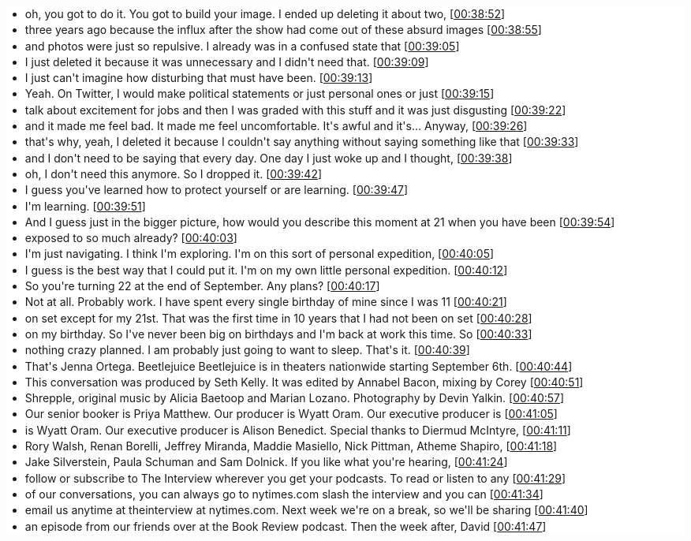 *  oh, you got to do it. You got to build your image. I ended up deleting it about two, [[00:38:52](https://www.youtube.com/watch?v=hteoXwYCIhA&t=2332.24s)]
*  three years ago because the influx after the show had come out of these absurd images [[00:38:55](https://www.youtube.com/watch?v=hteoXwYCIhA&t=2335.84s)]
*  and photos were just so repulsive. I already was in a confused state that [[00:39:05](https://www.youtube.com/watch?v=hteoXwYCIhA&t=2345.2000000000003s)]
*  I just deleted it because it was unnecessary and I didn't need that. [[00:39:09](https://www.youtube.com/watch?v=hteoXwYCIhA&t=2349.52s)]
*  I just can't imagine how disturbing that must have been. [[00:39:13](https://www.youtube.com/watch?v=hteoXwYCIhA&t=2353.2000000000003s)]
*  Yeah. On Twitter, I would make political statements or just personal ones or just [[00:39:15](https://www.youtube.com/watch?v=hteoXwYCIhA&t=2355.76s)]
*  talk about excitement for jobs and then I was graded with this stuff and it was just disgusting [[00:39:22](https://www.youtube.com/watch?v=hteoXwYCIhA&t=2362.16s)]
*  and it made me feel bad. It made me feel uncomfortable. It's awful and it's... Anyway, [[00:39:26](https://www.youtube.com/watch?v=hteoXwYCIhA&t=2366.72s)]
*  that's why, yeah, I deleted it because I couldn't say anything without saying something like that [[00:39:33](https://www.youtube.com/watch?v=hteoXwYCIhA&t=2373.8399999999997s)]
*  and I don't need to be saying that every day. One day I just woke up and I thought, [[00:39:38](https://www.youtube.com/watch?v=hteoXwYCIhA&t=2378.3999999999996s)]
*  oh, I don't need this anymore. So I dropped it. [[00:39:42](https://www.youtube.com/watch?v=hteoXwYCIhA&t=2382.64s)]
*  I guess you've learned how to protect yourself or are learning. [[00:39:47](https://www.youtube.com/watch?v=hteoXwYCIhA&t=2387.6s)]
*  I'm learning. [[00:39:51](https://www.youtube.com/watch?v=hteoXwYCIhA&t=2391.6s)]
*  And I guess just in the bigger picture, how would you describe this moment at 21 when you have been [[00:39:54](https://www.youtube.com/watch?v=hteoXwYCIhA&t=2394.32s)]
*  exposed to so much already? [[00:40:03](https://www.youtube.com/watch?v=hteoXwYCIhA&t=2403.2s)]
*  I'm just navigating. I think I'm exploring. I'm on this sort of personal expedition, [[00:40:05](https://www.youtube.com/watch?v=hteoXwYCIhA&t=2405.84s)]
*  I guess is the best way that I could put it. I'm on my own little personal expedition. [[00:40:12](https://www.youtube.com/watch?v=hteoXwYCIhA&t=2412.8s)]
*  So you're turning 22 at the end of September. Any plans? [[00:40:17](https://www.youtube.com/watch?v=hteoXwYCIhA&t=2417.52s)]
*  Not at all. Probably work. I have spent every single birthday of mine since I was 11 [[00:40:21](https://www.youtube.com/watch?v=hteoXwYCIhA&t=2421.2799999999997s)]
*  on set except for my 21st. That was the first time in 10 years that I had not been on set [[00:40:28](https://www.youtube.com/watch?v=hteoXwYCIhA&t=2428.88s)]
*  on my birthday. So I've never been big on birthdays and I'm back at work this time. So [[00:40:33](https://www.youtube.com/watch?v=hteoXwYCIhA&t=2433.2799999999997s)]
*  nothing crazy planned. I am probably just going to want to sleep. That's it. [[00:40:39](https://www.youtube.com/watch?v=hteoXwYCIhA&t=2439.7599999999998s)]
*  That's Jenna Ortega. Beetlejuice Beetlejuice is in theaters nationwide starting September 6th. [[00:40:44](https://www.youtube.com/watch?v=hteoXwYCIhA&t=2444.72s)]
*  This conversation was produced by Seth Kelly. It was edited by Annabel Bacon, mixing by Corey [[00:40:51](https://www.youtube.com/watch?v=hteoXwYCIhA&t=2451.04s)]
*  Shrepple, original music by Alicia Baetoop and Marian Lozano. Photography by Devin Yalkin. [[00:40:57](https://www.youtube.com/watch?v=hteoXwYCIhA&t=2457.2s)]
*  Our senior booker is Priya Matthew. Our producer is Wyatt Oram. Our executive producer is [[00:41:05](https://www.youtube.com/watch?v=hteoXwYCIhA&t=2465.52s)]
*  is Wyatt Oram. Our executive producer is Alison Benedict. Special thanks to Diermud McIntyre, [[00:41:11](https://www.youtube.com/watch?v=hteoXwYCIhA&t=2471.2s)]
*  Rory Walsh, Renan Borelli, Jeffrey Miranda, Maddie Masiello, Nick Pittman, Atheme Shapiro, [[00:41:18](https://www.youtube.com/watch?v=hteoXwYCIhA&t=2478.16s)]
*  Jake Silverstein, Paula Schuman and Sam Dolnick. If you like what you're hearing, [[00:41:24](https://www.youtube.com/watch?v=hteoXwYCIhA&t=2484.56s)]
*  follow or subscribe to The Interview wherever you get your podcasts. To read or listen to any [[00:41:29](https://www.youtube.com/watch?v=hteoXwYCIhA&t=2489.2799999999997s)]
*  of our conversations, you can always go to nytimes.com slash the interview and you can [[00:41:34](https://www.youtube.com/watch?v=hteoXwYCIhA&t=2494.16s)]
*  email us anytime at theinterview at nytimes.com. Next week we're on a break, so we'll be sharing [[00:41:40](https://www.youtube.com/watch?v=hteoXwYCIhA&t=2500.0s)]
*  an episode from our friends over at the Book Review podcast. Then the week after, David [[00:41:47](https://www.youtube.com/watch?v=hteoXwYCIhA&t=2507.2s)]